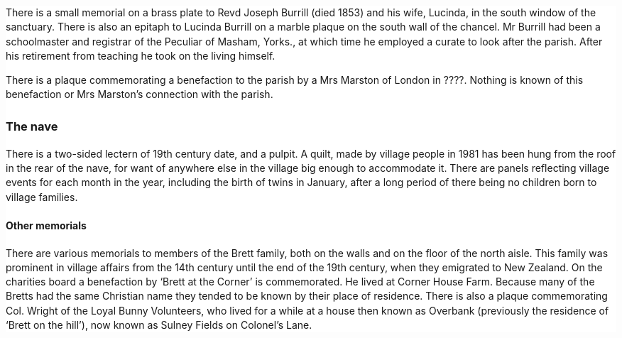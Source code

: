  There is a small memorial on a brass plate to Revd Joseph Burrill (died 1853) and his wife, Lucinda, in the south window of the sanctuary.  There is also an epitaph to Lucinda Burrill on a marble plaque on the south wall of the chancel.  Mr Burrill had been a schoolmaster and registrar of the Peculiar of Masham, Yorks., at which time he employed a curate to look after the parish.  After his retirement from teaching he took on the living himself.

There is a plaque commemorating a benefaction to the parish by a Mrs Marston of London in ????.  Nothing is known of this benefaction or Mrs Marston’s connection with the parish.

 ### The nave

There is a two-sided lectern of 19th century date, and a pulpit.  A quilt, made by village people in 1981 has been hung from the roof in the rear of the nave, for want of anywhere else in the village big enough to accommodate it.  There are panels reflecting village events for each month in the year, including the birth of twins in January, after a long period of there being no children born to village families.

 #### Other memorials

There are various memorials to members of the Brett family, both on the walls and on the floor of the north aisle.  This family was prominent in village affairs from the 14th century until the end of the 19th century, when they emigrated to New Zealand.  On the charities board a benefaction by ‘Brett at the Corner’ is commemorated.  He lived at Corner House Farm.  Because many of the Bretts had the same Christian name they tended to be known by their place of residence.  There is also a plaque commemorating Col. Wright of the Loyal Bunny Volunteers, who lived for a while at a house then known as Overbank (previously the residence of ‘Brett on the hill’), now known as Sulney Fields on Colonel’s Lane.
